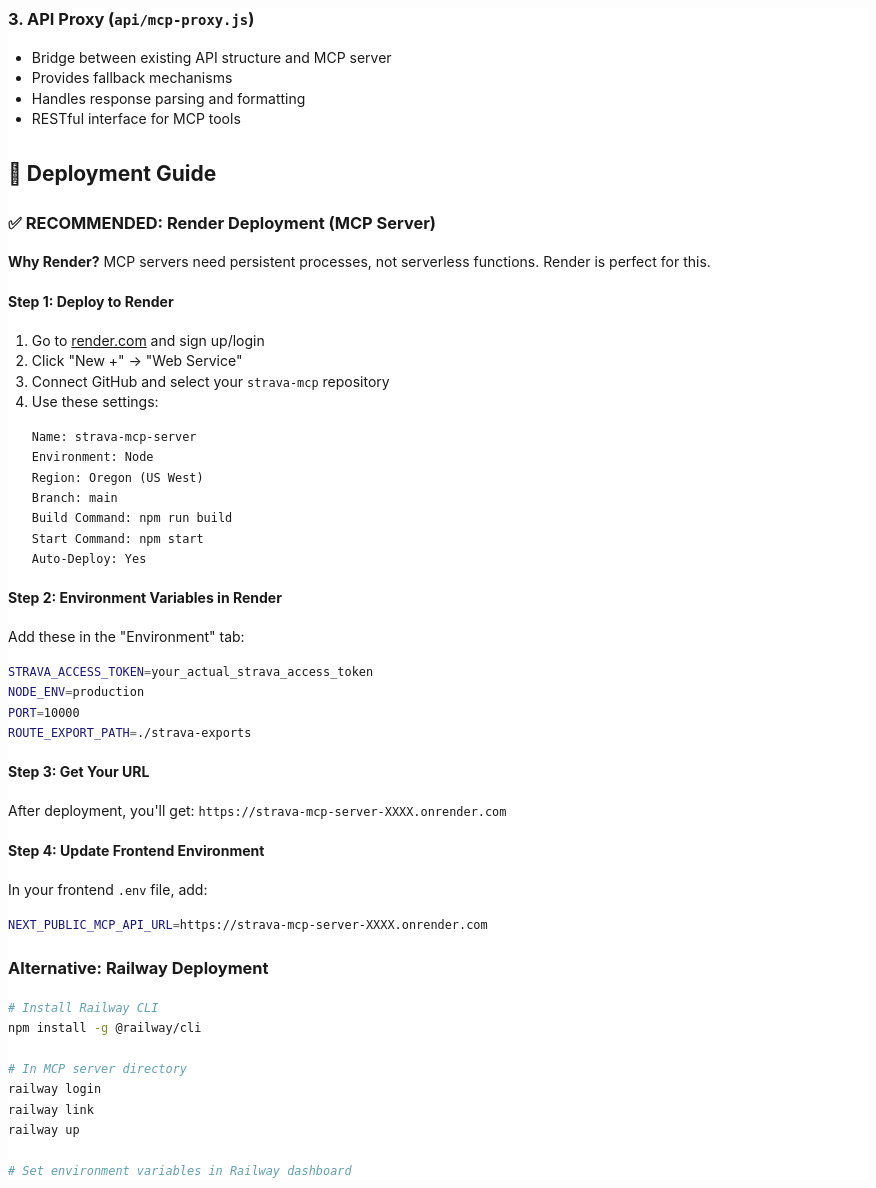 ### 3. API Proxy (`api/mcp-proxy.js`)
- Bridge between existing API structure and MCP server
- Provides fallback mechanisms
- Handles response parsing and formatting
- RESTful interface for MCP tools

## 🚀 Deployment Guide

### ✅ RECOMMENDED: Render Deployment (MCP Server)

**Why Render?** MCP servers need persistent processes, not serverless functions. Render is perfect for this.

#### Step 1: Deploy to Render
1. Go to [render.com](https://render.com) and sign up/login
2. Click "New +" → "Web Service"
3. Connect GitHub and select your `strava-mcp` repository
4. Use these settings:
   ```
   Name: strava-mcp-server
   Environment: Node
   Region: Oregon (US West)
   Branch: main
   Build Command: npm run build
   Start Command: npm start
   Auto-Deploy: Yes
   ```

#### Step 2: Environment Variables in Render
Add these in the "Environment" tab:
```bash
STRAVA_ACCESS_TOKEN=your_actual_strava_access_token
NODE_ENV=production
PORT=10000
ROUTE_EXPORT_PATH=./strava-exports
```

#### Step 3: Get Your URL
After deployment, you'll get: `https://strava-mcp-server-XXXX.onrender.com`

#### Step 4: Update Frontend Environment
In your frontend `.env` file, add:
```bash
NEXT_PUBLIC_MCP_API_URL=https://strava-mcp-server-XXXX.onrender.com
```

### Alternative: Railway Deployment
```bash
# Install Railway CLI
npm install -g @railway/cli

# In MCP server directory
railway login
railway link
railway up

# Set environment variables in Railway dashboard
```
